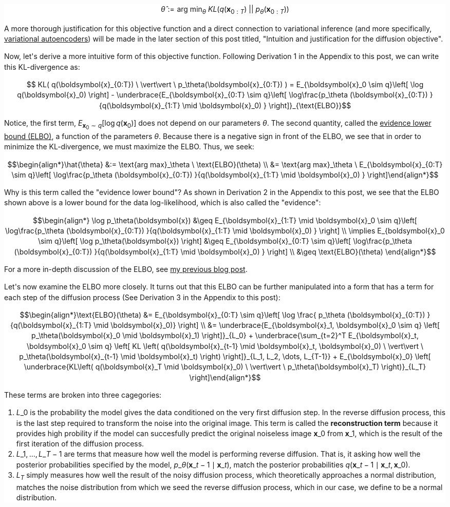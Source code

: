 $$\hat{\theta} := \text{arg min}_\theta \ KL( q(\boldsymbol{x}_{0:T}) \ \vert\vert \ p_\theta(\boldsymbol{x}_{0:T}))$$

A more thorough justification for this objective function and a direct connection to variational inference (and more specifically, [variational autoencoders](https://mbernste.github.io/posts/vae/)) will be made in the later section of this post titled, "Intuition and justification for the diffusion objective".

Now, let's derive a more intuitive form of this objective function. Following Derivation 1 in the Appendix to this post, we can write this KL-divergence as:

$$ KL( q(\boldsymbol{x}_{0:T}) \ \vert\vert \ p_\theta(\boldsymbol{x}_{0:T}) ) = E_{\boldsymbol{x}_0 \sim q}\left[ \log q(\boldsymbol{x}_0) \right] - \underbrace{E_{\boldsymbol{x}_{0:T} \sim q}\left[ \log\frac{p_\theta (\boldsymbol{x}_{0:T}) }{q(\boldsymbol{x}_{1:T} \mid \boldsymbol{x}_0) } \right]}_{\text{ELBO}}$$

Notice, the first term, $E_{\boldsymbol{x}_0 \sim q}\left[ \log q(\boldsymbol{x}_0) \right]$ does not depend on our parameters $\theta$. The second quantity, called the [evidence lower bound (ELBO)](https://mbernste.github.io/posts/elbo/), a function of the parameters $\theta$. Because there is a negative sign in front of the ELBO, we see that in order to minimize the KL-divergence, we must maximize the ELBO. Thus, we seek:

$$\begin{align*}\hat{\theta} &:= \text{arg max}_\theta \ \text{ELBO}(\theta) \\ &= \text{arg max}_\theta \  E_{\boldsymbol{x}_{0:T} \sim q}\left[ \log\frac{p_\theta (\boldsymbol{x}_{0:T}) }{q(\boldsymbol{x}_{1:T} \mid \boldsymbol{x}_0) } \right]\end{align*}$$

Why is this term called the "evidence lower bound"? As shown in Derivation 2 in the Appendix to this post, we see that the ELBO shown above is a lower bound for the data log-likelihood, which is also called the "evidence":

$$\begin{align*} \log p_\theta(\boldsymbol{x}) &\geq E_{\boldsymbol{x}_{1:T} \mid \boldsymbol{x}_0 \sim q}\left[ \log\frac{p_\theta (\boldsymbol{x}_{0:T}) }{q(\boldsymbol{x}_{1:T} \mid \boldsymbol{x}_0) } \right] \\ \implies E_{boldsymbol{x}_0 \sim q}\left[ \log p_\theta(\boldsymbol{x}) \right] &\geq E_{\boldsymbol{x}_{0:T} \sim q}\left[ \log\frac{p_\theta (\boldsymbol{x}_{0:T}) }{q(\boldsymbol{x}_{1:T} \mid \boldsymbol{x}_0) } \right] \\ &\geq \text{ELBO}(\theta) \end{align*}$$

For a more in-depth discussion of the ELBO, see [my previous blog post](https://mbernste.github.io/posts/elbo/). 

Let's now examine the ELBO more closely. It turns out that this ELBO can be further manipulated into a form that has a term for each step of the diffusion process (See Derivation 3 in the Appendix to this post):

$$\begin{align*}\text{ELBO}(\theta) &= E_{\boldsymbol{x}_{0:T} \sim q}\left[ \log \frac{ p_\theta (\boldsymbol{x}_{0:T}) }{q(\boldsymbol{x}_{1:T} \mid \boldsymbol{x}_0)} \right] \\ &= \underbrace{E_{\boldsymbol{x}_1, \boldsymbol{x}_0 \sim q} \left[ p_\theta(\boldsymbol{x}_0 \mid \boldsymbol{x}_1) \right]}_{L_0} + \underbrace{\sum_{t=2}^T  E_{\boldsymbol{x}_t, \boldsymbol{x}_0 \sim q} \left[ KL \left( q(\boldsymbol{x}_{t-1} \mid \boldsymbol{x}_t, \boldsymbol{x}_0) \ \vert\vert \ p_\theta(\boldsymbol{x}_{t-1} \mid \boldsymbol{x}_t) \right) \right]}_{L_1, L_2, \dots, L_{T-1}} + E_{\boldsymbol{x}_0} \left[ \underbrace{KL\left( q(\boldsymbol{x}_T \mid \boldsymbol{x}_0) \ \vert\vert \  p_\theta(\boldsymbol{x}_T) \right)}_{L_T} \right]\end{align*}$$

These terms are broken into three cagegories: 

1. $L\_0$ is the probability the model gives the data conditioned on the very first diffusion step. In the reverse diffusion process, this is the last step required to transform the noise into the original image. This term is called the **reconstruction term** because it provides high probility if the model can succesfully predict the original noiseless image $\boldsymbol{x}\_0$ from $\boldsymbol{x}\_1$, which is the result of the first iteration of the diffusion process. 
2. $L\_1, \dots, L\_{T-1}$ are terms that measure how well the model is performing reverse diffusion. That is, it asking how well the posterior probabilities specified by the model, $p\_\theta(\boldsymbol{x}\_{t-1} \mid \boldsymbol{x}\_t)$, match the posterior probabilities $q(\boldsymbol{x}\_{t-1} \mid \boldsymbol{x}\_t, \boldsymbol{x}\_0)$. 
3. $L_T$ simply measures how well the result of the noisy diffusion process, which theoretically approaches a normal distribution, matches the noise distribution from which we seed the reverse diffusion process, which in our case, we define to be a normal distribution.
